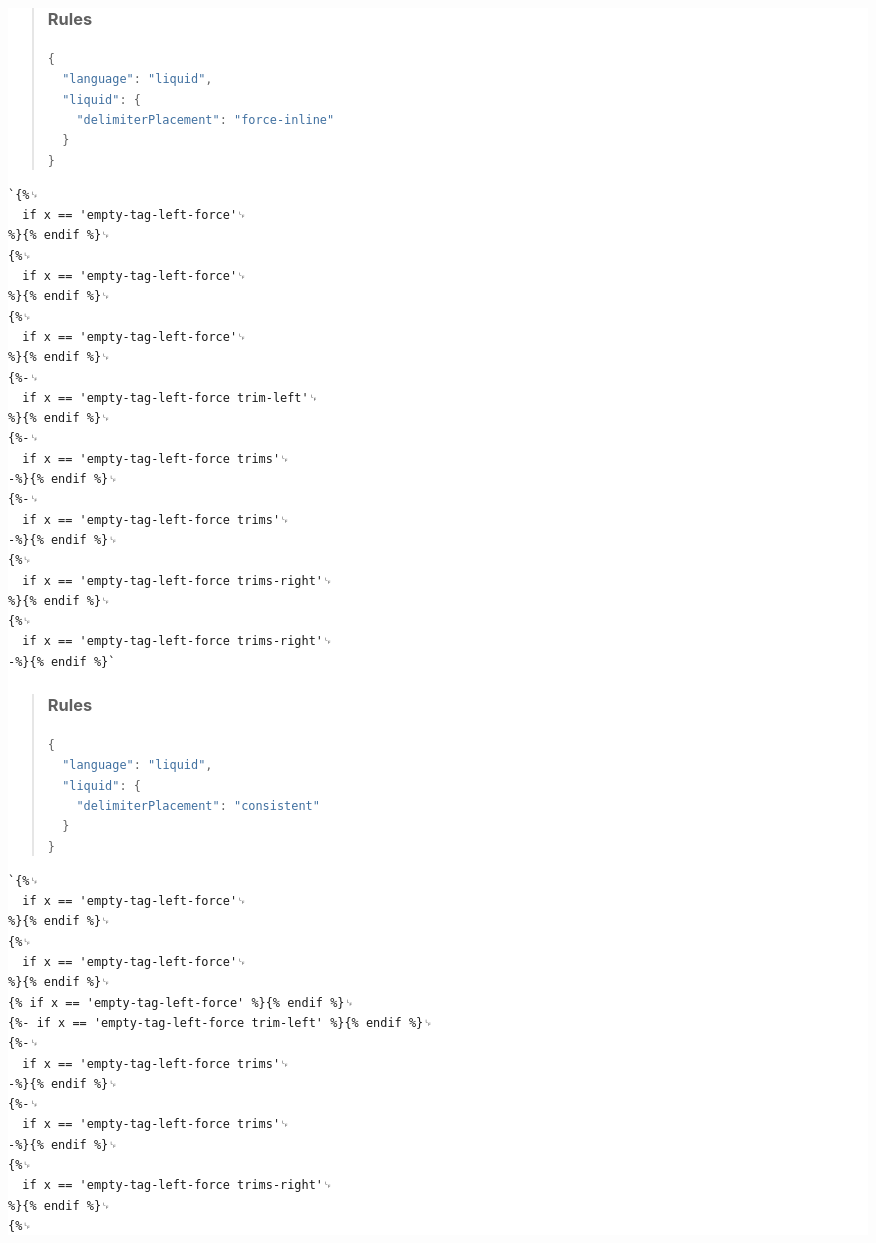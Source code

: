 > <h3>Rules</h3>
> 
> ```js
> {
>   "language": "liquid",
>   "liquid": {
>     "delimiterPlacement": "force-inline"
>   }
> }
> ```

    `{%␊
      if x == 'empty-tag-left-force'␊
    %}{% endif %}␊
    {%␊
      if x == 'empty-tag-left-force'␊
    %}{% endif %}␊
    {%␊
      if x == 'empty-tag-left-force'␊
    %}{% endif %}␊
    {%-␊
      if x == 'empty-tag-left-force trim-left'␊
    %}{% endif %}␊
    {%-␊
      if x == 'empty-tag-left-force trims'␊
    -%}{% endif %}␊
    {%-␊
      if x == 'empty-tag-left-force trims'␊
    -%}{% endif %}␊
    {%␊
      if x == 'empty-tag-left-force trims-right'␊
    %}{% endif %}␊
    {%␊
      if x == 'empty-tag-left-force trims-right'␊
    -%}{% endif %}`

> <h3>Rules</h3>
> 
> ```js
> {
>   "language": "liquid",
>   "liquid": {
>     "delimiterPlacement": "consistent"
>   }
> }
> ```

    `{%␊
      if x == 'empty-tag-left-force'␊
    %}{% endif %}␊
    {%␊
      if x == 'empty-tag-left-force'␊
    %}{% endif %}␊
    {% if x == 'empty-tag-left-force' %}{% endif %}␊
    {%- if x == 'empty-tag-left-force trim-left' %}{% endif %}␊
    {%-␊
      if x == 'empty-tag-left-force trims'␊
    -%}{% endif %}␊
    {%-␊
      if x == 'empty-tag-left-force trims'␊
    -%}{% endif %}␊
    {%␊
      if x == 'empty-tag-left-force trims-right'␊
    %}{% endif %}␊
    {%␊
